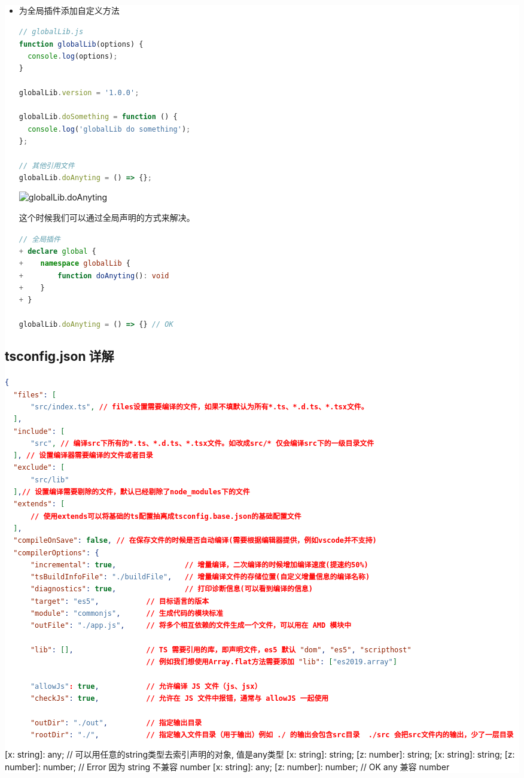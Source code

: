 - 为全局插件添加自定义方法

  ```js
  // globalLib.js
  function globalLib(options) {
    console.log(options);
  }

  globalLib.version = '1.0.0';

  globalLib.doSomething = function () {
    console.log('globalLib do something');
  };

  // 其他引用文件
  globalLib.doAnyting = () => {};
  ```

  ![globalLib.doAnyting](https://img-blog.csdnimg.cn/320a2ee905924f9a9df92158ebb69385.png)

  这个时候我们可以通过全局声明的方式来解决。

  ```ts
  // 全局插件
  + declare global {
  +    namespace globalLib {
  +        function doAnyting(): void
  +    }
  + }

  globalLib.doAnyting = () => {} // OK
  ```

## tsconfig.json 详解

```json
{
  "files": [
      "src/index.ts", // files设置需要编译的文件，如果不填默认为所有*.ts、*.d.ts、*.tsx文件。
  ],
  "include": [
      "src", // 编译src下所有的*.ts、*.d.ts、*.tsx文件。如改成src/* 仅会编译src下的一级目录文件
  ], // 设置编译器需要编译的文件或者目录
  "exclude": [
      "src/lib"
  ],// 设置编译需要剔除的文件，默认已经剔除了node_modules下的文件
  "extends": [
      // 使用extends可以将基础的ts配置抽离成tsconfig.base.json的基础配置文件
  ],
  "compileOnSave": false, // 在保存文件的时候是否自动编译(需要根据编辑器提供，例如vscode并不支持)
  "compilerOptions": {
      "incremental": true,                // 增量编译，二次编译的时候增加编译速度(提速约50%)
      "tsBuildInfoFile": "./buildFile",   // 增量编译文件的存储位置(自定义增量信息的编译名称)
      "diagnostics": true,                // 打印诊断信息(可以看到编译的信息)
      "target": "es5",           // 目标语言的版本
      "module": "commonjs",      // 生成代码的模块标准
      "outFile": "./app.js",     // 将多个相互依赖的文件生成一个文件，可以用在 AMD 模块中

      "lib": [],                 // TS 需要引用的库，即声明文件，es5 默认 "dom", "es5", "scripthost"
                                 // 例如我们想使用Array.flat方法需要添加 "lib": ["es2019.array"]

      "allowJs": true,           // 允许编译 JS 文件（js、jsx）
      "checkJs": true,           // 允许在 JS 文件中报错，通常与 allowJS 一起使用

      "outDir": "./out",         // 指定输出目录
      "rootDir": "./",           // 指定输入文件目录（用于输出）例如 ./ 的输出会包含src目录  ./src 会把src文件内的输出，少了一层目录
```

  [x: string]: any; // 可以用任意的string类型去索引声明的对象, 值是any类型
  [x: string]: string;
  [z: number]: string;
  [x: string]: string;
  [z: number]: number; // Error 因为 string 不兼容 number
  [x: string]: any;
  [z: number]: number; // OK any 兼容 number